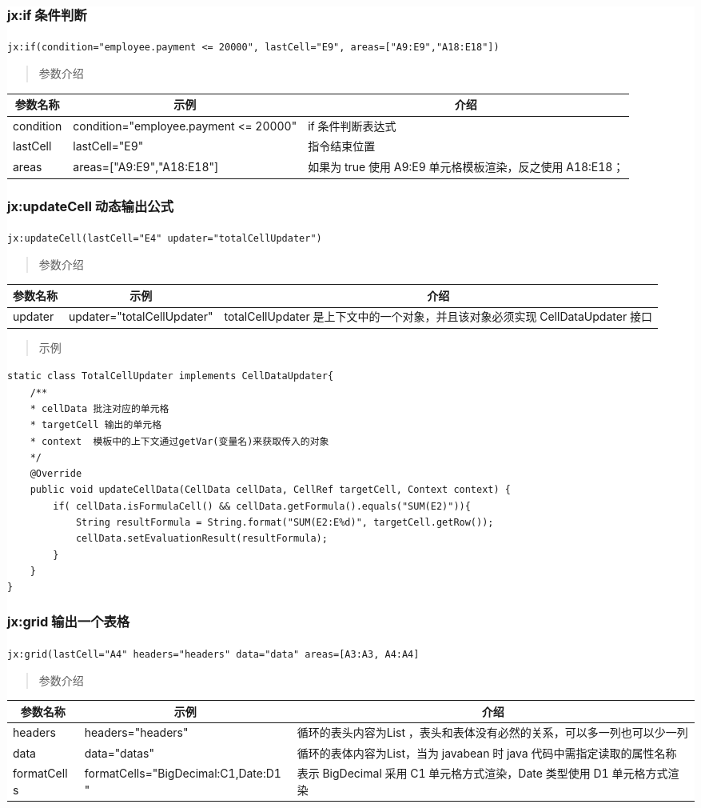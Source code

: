### jx:if 条件判断

```
jx:if(condition="employee.payment <= 20000", lastCell="E9", areas=["A9:E9","A18:E18"])
```

> 参数介绍

参数名称 | 示例 | 介绍
---|---|---
condition | condition="employee.payment <= 20000" | if 条件判断表达式
lastCell | lastCell="E9" | 指令结束位置
areas | areas=["A9:E9","A18:E18"] | 如果为 true 使用 A9:E9 单元格模板渲染，反之使用 A18:E18；

### jx:updateCell 动态输出公式

```
jx:updateCell(lastCell="E4" updater="totalCellUpdater")
```

> 参数介绍

参数名称 | 示例 | 介绍
---|---|---
updater | updater="totalCellUpdater" | totalCellUpdater 是上下文中的一个对象，并且该对象必须实现 CellDataUpdater 接口

> 示例 

```
static class TotalCellUpdater implements CellDataUpdater{
    /**
    * cellData 批注对应的单元格
    * targetCell 输出的单元格
    * context  模板中的上下文通过getVar(变量名)来获取传入的对象
    */
    @Override
    public void updateCellData(CellData cellData, CellRef targetCell, Context context) {
        if( cellData.isFormulaCell() && cellData.getFormula().equals("SUM(E2)")){
            String resultFormula = String.format("SUM(E2:E%d)", targetCell.getRow());
            cellData.setEvaluationResult(resultFormula);
        }
    }
}
```

### jx:grid 输出一个表格

```
jx:grid(lastCell="A4" headers="headers" data="data" areas=[A3:A3, A4:A4] 
```

> 参数介绍

参数名称 | 示例 | 介绍
---|---|---
headers | headers="headers" | 循环的表头内容为List ，表头和表体没有必然的关系，可以多一列也可以少一列
data | data="datas" | 循环的表体内容为List<List>，当为 javabean 时 java 代码中需指定读取的属性名称
formatCells | formatCells="BigDecimal:C1,Date:D1" | 表示 BigDecimal 采用 C1 单元格方式渲染，Date 类型使用 D1 单元格方式渲染
